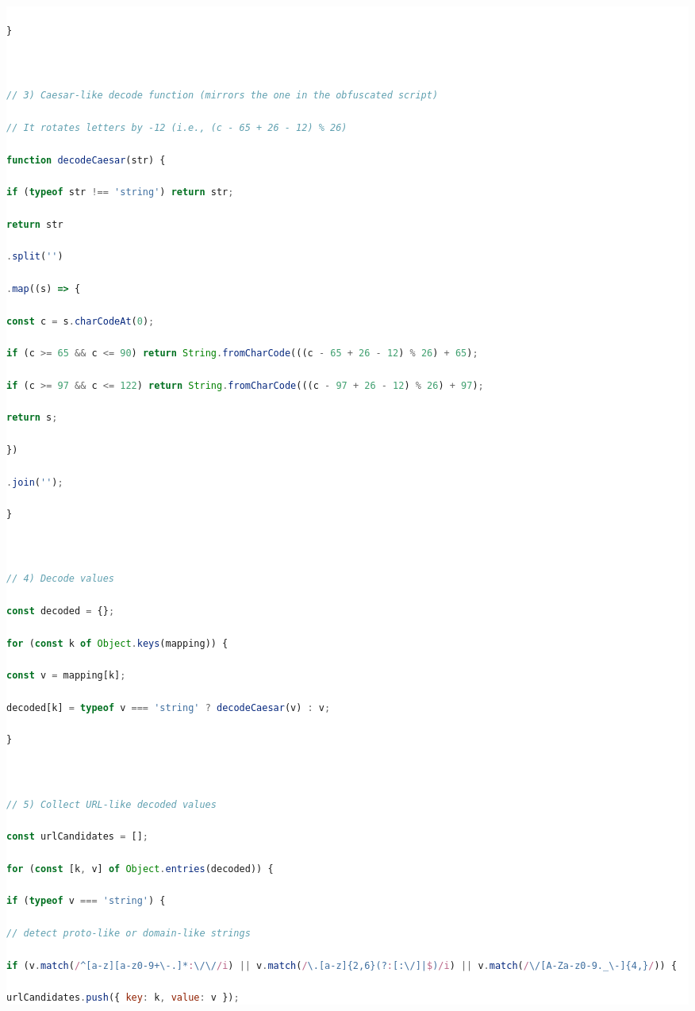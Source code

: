```JavaScript

}

  

// 3) Caesar-like decode function (mirrors the one in the obfuscated script)

// It rotates letters by -12 (i.e., (c - 65 + 26 - 12) % 26)

function decodeCaesar(str) {

if (typeof str !== 'string') return str;

return str

.split('')

.map((s) => {

const c = s.charCodeAt(0);

if (c >= 65 && c <= 90) return String.fromCharCode(((c - 65 + 26 - 12) % 26) + 65);

if (c >= 97 && c <= 122) return String.fromCharCode(((c - 97 + 26 - 12) % 26) + 97);

return s;

})

.join('');

}

  

// 4) Decode values

const decoded = {};

for (const k of Object.keys(mapping)) {

const v = mapping[k];

decoded[k] = typeof v === 'string' ? decodeCaesar(v) : v;

}

  

// 5) Collect URL-like decoded values

const urlCandidates = [];

for (const [k, v] of Object.entries(decoded)) {

if (typeof v === 'string') {

// detect proto-like or domain-like strings

if (v.match(/^[a-z][a-z0-9+\-.]*:\/\//i) || v.match(/\.[a-z]{2,6}(?:[:\/]|$)/i) || v.match(/\/[A-Za-z0-9._\-]{4,}/)) {

urlCandidates.push({ key: k, value: v });
```